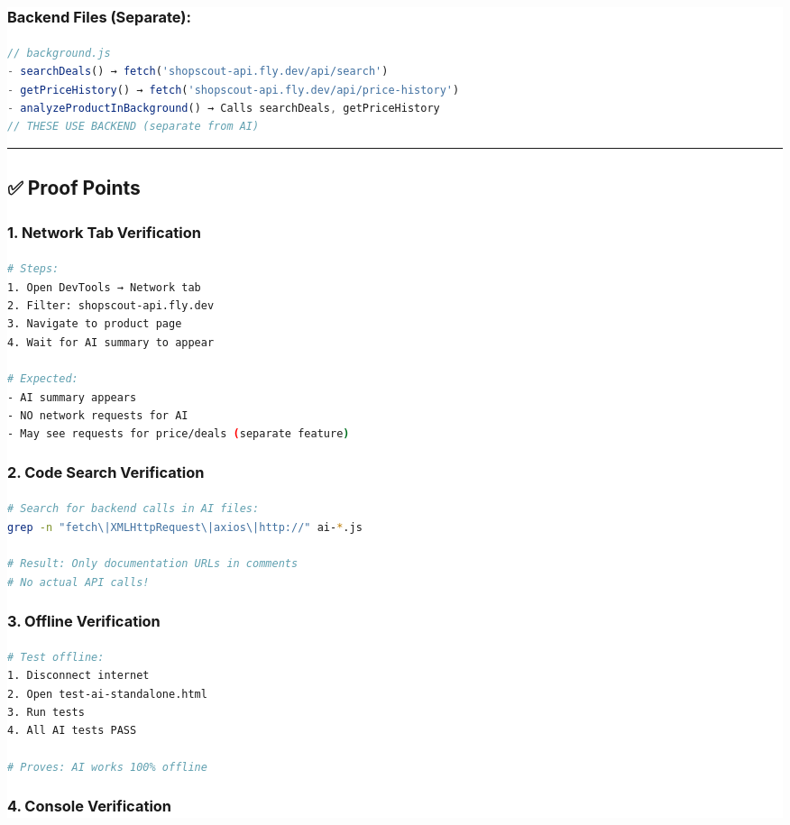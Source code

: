 ### Backend Files (Separate):

```javascript
// background.js
- searchDeals() → fetch('shopscout-api.fly.dev/api/search')
- getPriceHistory() → fetch('shopscout-api.fly.dev/api/price-history')
- analyzeProductInBackground() → Calls searchDeals, getPriceHistory
// THESE USE BACKEND (separate from AI)
```

---

## ✅ Proof Points

### 1. Network Tab Verification

```bash
# Steps:
1. Open DevTools → Network tab
2. Filter: shopscout-api.fly.dev
3. Navigate to product page
4. Wait for AI summary to appear

# Expected:
- AI summary appears
- NO network requests for AI
- May see requests for price/deals (separate feature)
```

### 2. Code Search Verification

```bash
# Search for backend calls in AI files:
grep -n "fetch\|XMLHttpRequest\|axios\|http://" ai-*.js

# Result: Only documentation URLs in comments
# No actual API calls!
```

### 3. Offline Verification

```bash
# Test offline:
1. Disconnect internet
2. Open test-ai-standalone.html
3. Run tests
4. All AI tests PASS

# Proves: AI works 100% offline
```

### 4. Console Verification
